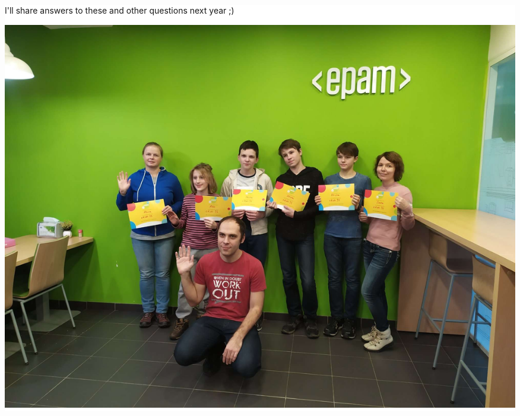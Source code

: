 I'll share answers to these and other questions next year ;)

![Group][screenshot-group]

[screenshot]: ../../images/2020-02-11_teaching-to-program-2019_screenshot.png

[article-2018]: teaching-kids-to-program.html
[screenshot-game]: ../../images/2020-02-11_teaching-to-program-2019_game.png
[game]: http://kornerr.ru/ekids2019
[screenshot-ide]: ../../images/2020-02-11_teaching-to-program-2019_ide.png
[80-sloc]: http://kornerr.ru/ekids19?техника
[cant-unsee]: https://cantunsee.space/
[screenshot-cant-unsee]: ../../images/2020-02-11_teaching-to-program-2019_cant-unsee.jpg
[screenshot-brainstorm]: ../../images/2020-02-11_teaching-to-program-2019_brainstorm.jpg
[screenshot-sequence]: ../../images/2020-02-11_teaching-to-program-2019_sequence.png
[screenshot-events]: ../../images/2020-02-11_teaching-to-program-2019_events.png
[screenshot-board-events]: ../../images/2020-02-11_teaching-to-program-2019_board-events.jpg
[screenshot-reactions]: ../../images/2020-02-11_teaching-to-program-2019_reactions.png
[constructor-function]: https://javascript.info/constructor-new
[screenshot-board-sequence]: ../../images/2020-02-11_teaching-to-program-2019_board-sequence.jpg
[screenshot-board-functions]: ../../images/2020-02-11_teaching-to-program-2019_board-functions.jpg
[screenshot-retro]: ../../images/2020-02-11_teaching-to-program-2019_retro.jpg
[screenshot-addr]: ../../images/2020-02-11_teaching-to-program-2019_addr.jpg
[screenshot-group]: ../../images/2020-02-11_teaching-to-program-2019_group.jpg
[isomorphic-git]: https://isomorphic-git.org/
[swiftui]: https://www.hackingwithswift.com/quick-start/swiftui/what-is-swiftui
[pub-sub]: https://en.wikipedia.org/wiki/Publish%E2%80%93subscribe_pattern
